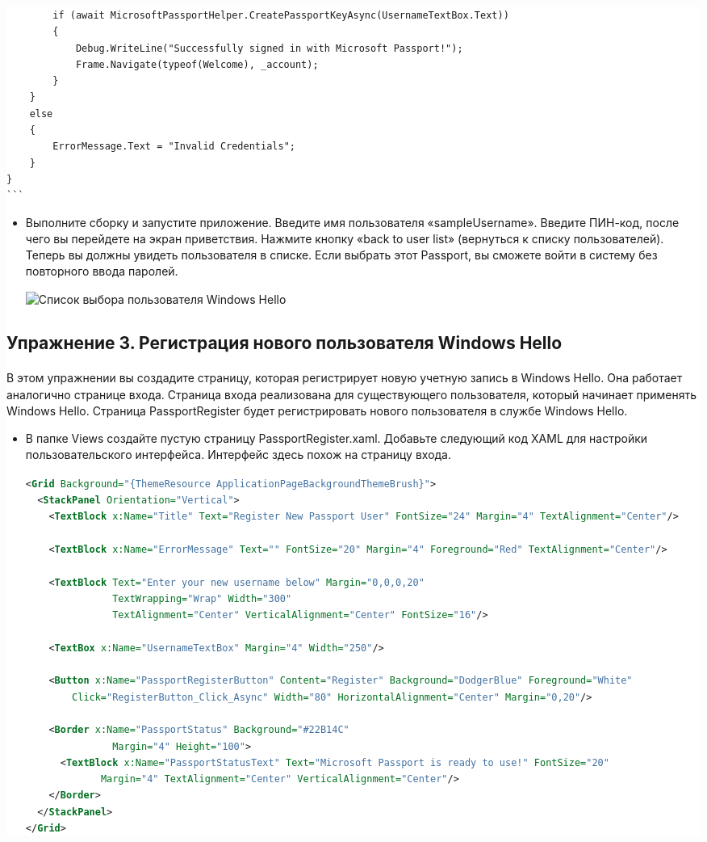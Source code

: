             if (await MicrosoftPassportHelper.CreatePassportKeyAsync(UsernameTextBox.Text))
            {
                Debug.WriteLine("Successfully signed in with Microsoft Passport!");
                Frame.Navigate(typeof(Welcome), _account);
            }
        }
        else
        {
            ErrorMessage.Text = "Invalid Credentials";
        }
    }
    ```

-   Выполните сборку и запустите приложение. Введите имя пользователя «sampleUsername». Введите ПИН-код, после чего вы перейдете на экран приветствия. Нажмите кнопку «back to user list» (вернуться к списку пользователей). Теперь вы должны увидеть пользователя в списке. Если выбрать этот Passport, вы сможете войти в систему без повторного ввода паролей.

    ![Список выбора пользователя Windows Hello](images/passport-login-10.png)

## <a name="exercise-3-registering-a-new-windows-hello-user"></a>Упражнение 3. Регистрация нового пользователя Windows Hello


В этом упражнении вы создадите страницу, которая регистрирует новую учетную запись в Windows Hello. Она работает аналогично странице входа. Страница входа реализована для существующего пользователя, который начинает применять Windows Hello. Страница PassportRegister будет регистрировать нового пользователя в службе Windows Hello.

-   В папке Views создайте пустую страницу PassportRegister.xaml. Добавьте следующий код XAML для настройки пользовательского интерфейса. Интерфейс здесь похож на страницу входа.

    ```xml
    <Grid Background="{ThemeResource ApplicationPageBackgroundThemeBrush}">
      <StackPanel Orientation="Vertical">
        <TextBlock x:Name="Title" Text="Register New Passport User" FontSize="24" Margin="4" TextAlignment="Center"/>

        <TextBlock x:Name="ErrorMessage" Text="" FontSize="20" Margin="4" Foreground="Red" TextAlignment="Center"/>

        <TextBlock Text="Enter your new username below" Margin="0,0,0,20"
                   TextWrapping="Wrap" Width="300"
                   TextAlignment="Center" VerticalAlignment="Center" FontSize="16"/>

        <TextBox x:Name="UsernameTextBox" Margin="4" Width="250"/>

        <Button x:Name="PassportRegisterButton" Content="Register" Background="DodgerBlue" Foreground="White"
            Click="RegisterButton_Click_Async" Width="80" HorizontalAlignment="Center" Margin="0,20"/>

        <Border x:Name="PassportStatus" Background="#22B14C"
                   Margin="4" Height="100">
          <TextBlock x:Name="PassportStatusText" Text="Microsoft Passport is ready to use!" FontSize="20"
                 Margin="4" TextAlignment="Center" VerticalAlignment="Center"/>
        </Border>
      </StackPanel>
    </Grid>
    ```
